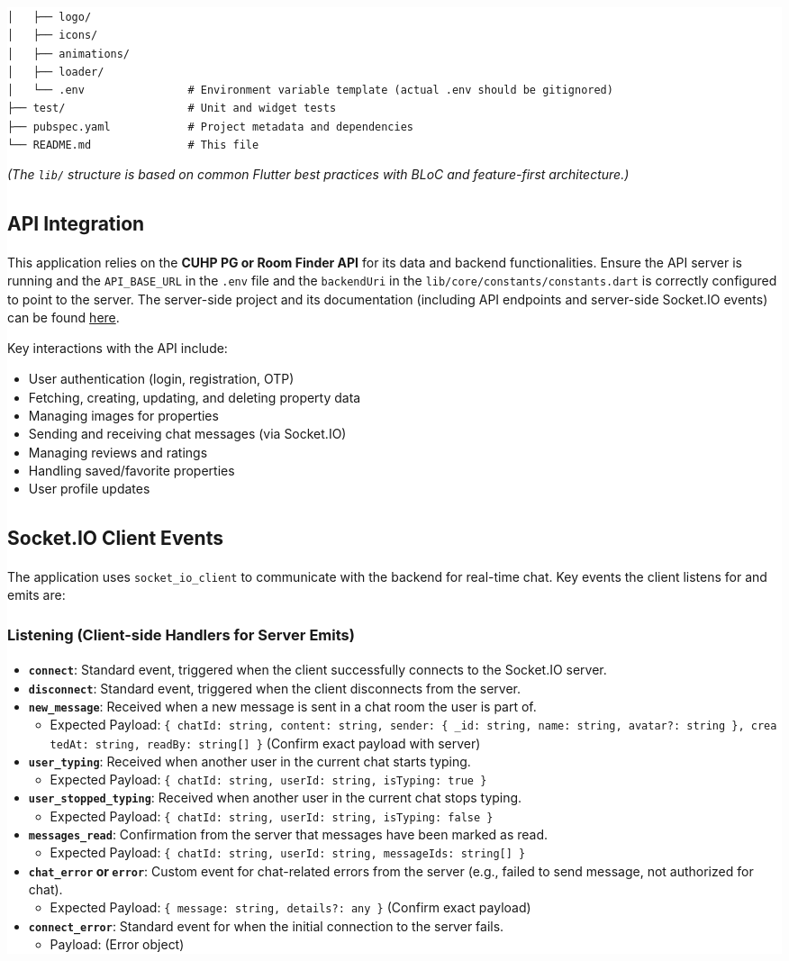 ```
│   ├── logo/
│   ├── icons/
│   ├── animations/
│   ├── loader/
│   └── .env                # Environment variable template (actual .env should be gitignored)
├── test/                   # Unit and widget tests
├── pubspec.yaml            # Project metadata and dependencies
└── README.md               # This file
```

_(The `lib/` structure is based on common Flutter best practices with BLoC and feature-first architecture.)_

## API Integration

This application relies on the **CUHP PG or Room Finder API** for its data and backend functionalities. Ensure the API server is running and the `API_BASE_URL` in the `.env` file and the `backendUri` in the `lib/core/constants/constants.dart` is correctly configured to point to the server. The server-side project and its documentation (including API endpoints and server-side Socket.IO events) can be found [here](https://github.com/miku272/cuhp_pg_or_room_finder_server).

Key interactions with the API include:

- User authentication (login, registration, OTP)
- Fetching, creating, updating, and deleting property data
- Managing images for properties
- Sending and receiving chat messages (via Socket.IO)
- Managing reviews and ratings
- Handling saved/favorite properties
- User profile updates

## Socket.IO Client Events

The application uses `socket_io_client` to communicate with the backend for real-time chat. Key events the client listens for and emits are:

### Listening (Client-side Handlers for Server Emits)

- **`connect`**: Standard event, triggered when the client successfully connects to the Socket.IO server.
- **`disconnect`**: Standard event, triggered when the client disconnects from the server.
- **`new_message`**: Received when a new message is sent in a chat room the user is part of.
  - Expected Payload: `{ chatId: string, content: string, sender: { _id: string, name: string, avatar?: string }, createdAt: string, readBy: string[] }` (Confirm exact payload with server)
- **`user_typing`**: Received when another user in the current chat starts typing.
  - Expected Payload: `{ chatId: string, userId: string, isTyping: true }`
- **`user_stopped_typing`**: Received when another user in the current chat stops typing.
  - Expected Payload: `{ chatId: string, userId: string, isTyping: false }`
- **`messages_read`**: Confirmation from the server that messages have been marked as read.
  - Expected Payload: `{ chatId: string, userId: string, messageIds: string[] }`
- **`chat_error` or `error`**: Custom event for chat-related errors from the server (e.g., failed to send message, not authorized for chat).
  - Expected Payload: `{ message: string, details?: any }` (Confirm exact payload)
- **`connect_error`**: Standard event for when the initial connection to the server fails.
  - Payload: (Error object)
